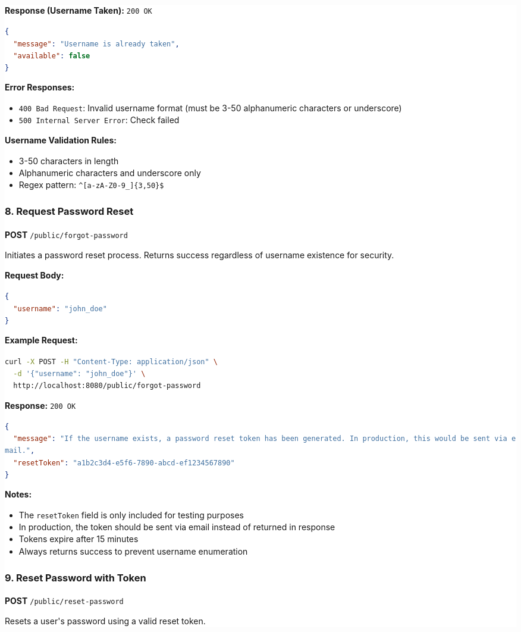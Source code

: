 **Response (Username Taken):** `200 OK`
```json
{
  "message": "Username is already taken",
  "available": false
}
```

**Error Responses:**
- `400 Bad Request`: Invalid username format (must be 3-50 alphanumeric characters or underscore)
- `500 Internal Server Error`: Check failed

**Username Validation Rules:**
- 3-50 characters in length
- Alphanumeric characters and underscore only
- Regex pattern: `^[a-zA-Z0-9_]{3,50}$`

### 8. Request Password Reset
**POST** `/public/forgot-password`

Initiates a password reset process. Returns success regardless of username existence for security.

**Request Body:**
```json
{
  "username": "john_doe"
}
```

**Example Request:**
```bash
curl -X POST -H "Content-Type: application/json" \
  -d '{"username": "john_doe"}' \
  http://localhost:8080/public/forgot-password
```

**Response:** `200 OK`
```json
{
  "message": "If the username exists, a password reset token has been generated. In production, this would be sent via email.",
  "resetToken": "a1b2c3d4-e5f6-7890-abcd-ef1234567890"
}
```

**Notes:**
- The `resetToken` field is only included for testing purposes
- In production, the token should be sent via email instead of returned in response
- Tokens expire after 15 minutes
- Always returns success to prevent username enumeration

### 9. Reset Password with Token
**POST** `/public/reset-password`

Resets a user's password using a valid reset token.
